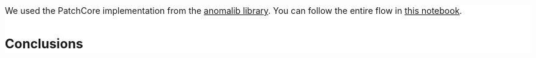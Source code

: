 We used the PatchCore implementation from the [anomalib library](https://github.com/openvinotoolkit/anomalib). You can follow the entire flow in [this notebook](https://todo). 



## Conclusions





